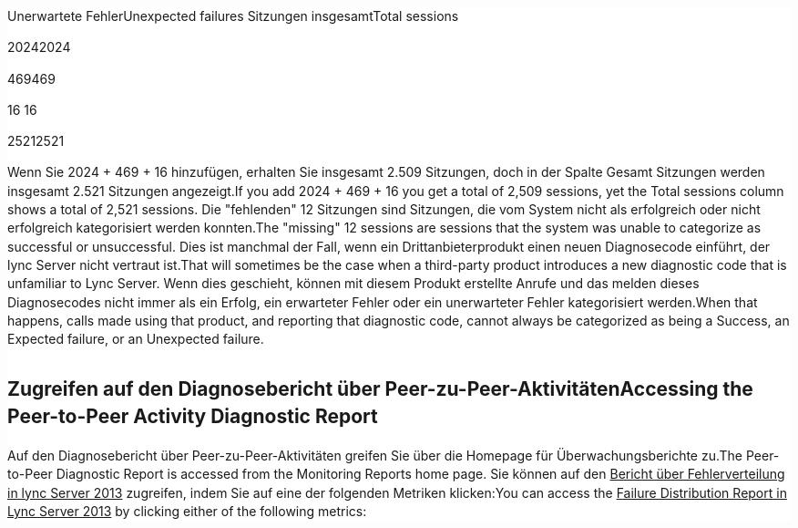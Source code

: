 <th><span data-ttu-id="8bca0-121">Unerwartete Fehler</span><span class="sxs-lookup"><span data-stu-id="8bca0-121">Unexpected failures</span></span></th>
<th><span data-ttu-id="8bca0-122">Sitzungen insgesamt</span><span class="sxs-lookup"><span data-stu-id="8bca0-122">Total sessions</span></span></th>
</tr>
</thead>
<tbody>
<tr class="odd">
<td><p><span data-ttu-id="8bca0-123">2024</span><span class="sxs-lookup"><span data-stu-id="8bca0-123">2024</span></span></p></td>
<td><p><span data-ttu-id="8bca0-124">469</span><span class="sxs-lookup"><span data-stu-id="8bca0-124">469</span></span></p></td>
<td><p><span data-ttu-id="8bca0-125">16 </span><span class="sxs-lookup"><span data-stu-id="8bca0-125">16</span></span></p></td>
<td><p><span data-ttu-id="8bca0-126">2521</span><span class="sxs-lookup"><span data-stu-id="8bca0-126">2521</span></span></p></td>
</tr>
</tbody>
</table>


<span data-ttu-id="8bca0-127">Wenn Sie 2024 + 469 + 16 hinzufügen, erhalten Sie insgesamt 2.509 Sitzungen, doch in der Spalte Gesamt Sitzungen werden insgesamt 2.521 Sitzungen angezeigt.</span><span class="sxs-lookup"><span data-stu-id="8bca0-127">If you add 2024 + 469 + 16 you get a total of 2,509 sessions, yet the Total sessions column shows a total of 2,521 sessions.</span></span> <span data-ttu-id="8bca0-128">Die "fehlenden" 12 Sitzungen sind Sitzungen, die vom System nicht als erfolgreich oder nicht erfolgreich kategorisiert werden konnten.</span><span class="sxs-lookup"><span data-stu-id="8bca0-128">The "missing" 12 sessions are sessions that the system was unable to categorize as successful or unsuccessful.</span></span> <span data-ttu-id="8bca0-129">Dies ist manchmal der Fall, wenn ein Drittanbieterprodukt einen neuen Diagnosecode einführt, der lync Server nicht vertraut ist.</span><span class="sxs-lookup"><span data-stu-id="8bca0-129">That will sometimes be the case when a third-party product introduces a new diagnostic code that is unfamiliar to Lync Server.</span></span> <span data-ttu-id="8bca0-130">Wenn dies geschieht, können mit diesem Produkt erstellte Anrufe und das melden dieses Diagnosecodes nicht immer als ein Erfolg, ein erwarteter Fehler oder ein unerwarteter Fehler kategorisiert werden.</span><span class="sxs-lookup"><span data-stu-id="8bca0-130">When that happens, calls made using that product, and reporting that diagnostic code, cannot always be categorized as being a Success, an Expected failure, or an Unexpected failure.</span></span>

<div>

## <a name="accessing-the-peer-to-peer-activity-diagnostic-report"></a><span data-ttu-id="8bca0-131">Zugreifen auf den Diagnosebericht über Peer-zu-Peer-Aktivitäten</span><span class="sxs-lookup"><span data-stu-id="8bca0-131">Accessing the Peer-to-Peer Activity Diagnostic Report</span></span>

<span data-ttu-id="8bca0-132">Auf den Diagnosebericht über Peer-zu-Peer-Aktivitäten greifen Sie über die Homepage für Überwachungsberichte zu.</span><span class="sxs-lookup"><span data-stu-id="8bca0-132">The Peer-to-Peer Diagnostic Report is accessed from the Monitoring Reports home page.</span></span> <span data-ttu-id="8bca0-133">Sie können auf den [Bericht über Fehlerverteilung in lync Server 2013](lync-server-2013-failure-distribution-report.md) zugreifen, indem Sie auf eine der folgenden Metriken klicken:</span><span class="sxs-lookup"><span data-stu-id="8bca0-133">You can access the [Failure Distribution Report in Lync Server 2013](lync-server-2013-failure-distribution-report.md) by clicking either of the following metrics:</span></span>
